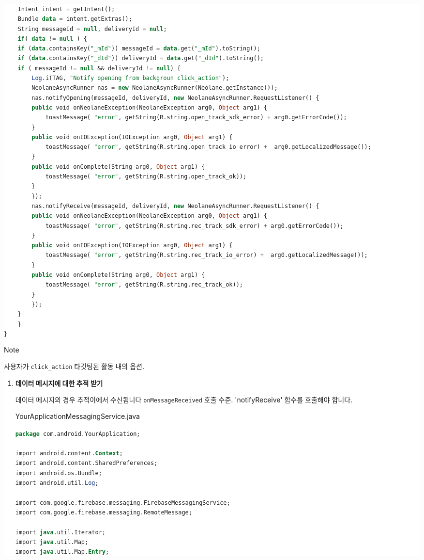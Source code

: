    ```sql
       Intent intent = getIntent();
       Bundle data = intent.getExtras();
       String messageId = null, deliveryId = null;
       if( data != null ) {
       if (data.containsKey("_mId")) messageId = data.get("_mId").toString();
       if (data.containsKey("_dId")) deliveryId = data.get("_dId").toString();
       if ( messageId != null && deliveryId != null) {
           Log.i(TAG, "Notify opening from backgroun click_action");
           NeolaneAsyncRunner nas = new NeolaneAsyncRunner(Neolane.getInstance());
           nas.notifyOpening(messageId, deliveryId, new NeolaneAsyncRunner.RequestListener() {
           public void onNeolaneException(NeolaneException arg0, Object arg1) {
               toastMessage( "error", getString(R.string.open_track_sdk_error) + arg0.getErrorCode());
           }
           public void onIOException(IOException arg0, Object arg1) {
               toastMessage( "error", getString(R.string.open_track_io_error) +  arg0.getLocalizedMessage());
           }
           public void onComplete(String arg0, Object arg1) {
               toastMessage( "error", getString(R.string.open_track_ok));
           }
           });
           nas.notifyReceive(messageId, deliveryId, new NeolaneAsyncRunner.RequestListener() {
           public void onNeolaneException(NeolaneException arg0, Object arg1) {
               toastMessage( "error", getString(R.string.rec_track_sdk_error) + arg0.getErrorCode());
           }
           public void onIOException(IOException arg0, Object arg1) {
               toastMessage( "error", getString(R.string.rec_track_io_error) +  arg0.getLocalizedMessage());
           }
           public void onComplete(String arg0, Object arg1) {
               toastMessage( "error", getString(R.string.rec_track_ok));
           }
           });
       }
       }
   }
   ```

   >[!NOTE]
   >
   > 사용자가 `click_action` 타깃팅된 활동 내의 옵션.


1. **데이터 메시지에 대한 추적 받기**

   데이터 메시지의 경우 추적이에서 수신됩니다 `onMessageReceived` 호출 수준. &#39;notifyReceive&#39; 함수를 호출해야 합니다.

   YourApplicationMessagingService.java

   ```sql
   package com.android.YourApplication;
   
   import android.content.Context;
   import android.content.SharedPreferences;
   import android.os.Bundle;
   import android.util.Log;
   
   import com.google.firebase.messaging.FirebaseMessagingService;
   import com.google.firebase.messaging.RemoteMessage;
   
   import java.util.Iterator;
   import java.util.Map;
   import java.util.Map.Entry;
   
   ```